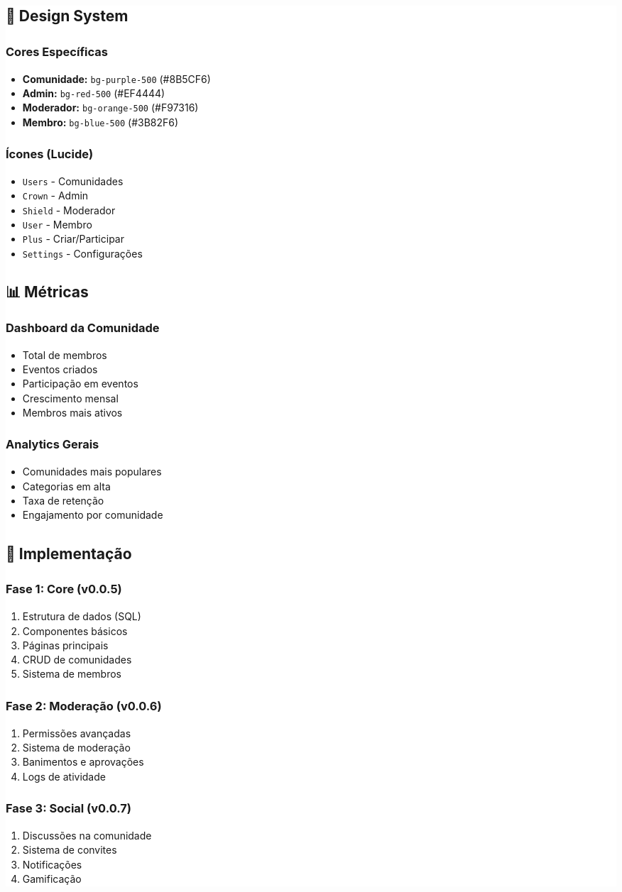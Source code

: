 ## 🎨 Design System

### Cores Específicas
- **Comunidade:** `bg-purple-500` (#8B5CF6)
- **Admin:** `bg-red-500` (#EF4444)
- **Moderador:** `bg-orange-500` (#F97316)
- **Membro:** `bg-blue-500` (#3B82F6)

### Ícones (Lucide)
- `Users` - Comunidades
- `Crown` - Admin
- `Shield` - Moderador
- `User` - Membro
- `Plus` - Criar/Participar
- `Settings` - Configurações

## 📊 Métricas

### Dashboard da Comunidade
- Total de membros
- Eventos criados
- Participação em eventos
- Crescimento mensal
- Membros mais ativos

### Analytics Gerais
- Comunidades mais populares
- Categorias em alta
- Taxa de retenção
- Engajamento por comunidade

## 🚀 Implementação

### Fase 1: Core (v0.0.5)
1. Estrutura de dados (SQL)
2. Componentes básicos
3. Páginas principais
4. CRUD de comunidades
5. Sistema de membros

### Fase 2: Moderação (v0.0.6)
1. Permissões avançadas
2. Sistema de moderação
3. Banimentos e aprovações
4. Logs de atividade

### Fase 3: Social (v0.0.7)
1. Discussões na comunidade
2. Sistema de convites
3. Notificações
4. Gamificação
